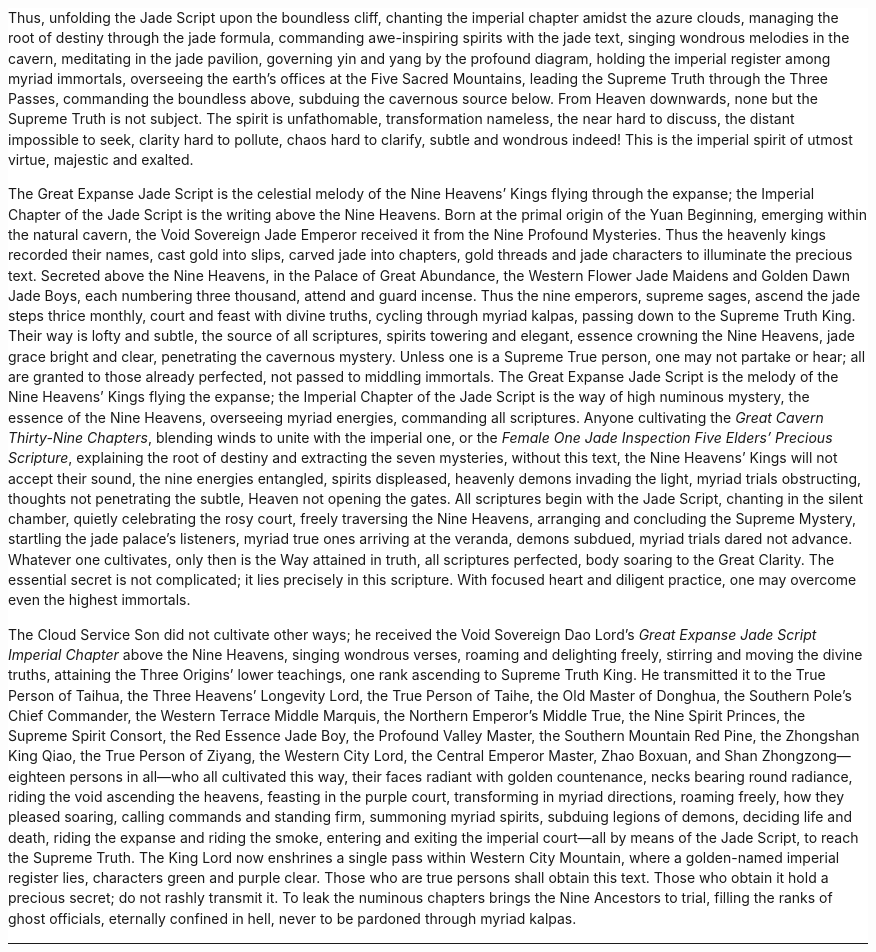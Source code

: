 Thus, unfolding the Jade Script upon the boundless cliff, chanting the imperial chapter amidst the azure clouds, managing the root of destiny through the jade formula, commanding awe-inspiring spirits with the jade text, singing wondrous melodies in the cavern, meditating in the jade pavilion, governing yin and yang by the profound diagram, holding the imperial register among myriad immortals, overseeing the earth’s offices at the Five Sacred Mountains, leading the Supreme Truth through the Three Passes, commanding the boundless above, subduing the cavernous source below. From Heaven downwards, none but the Supreme Truth is not subject. The spirit is unfathomable, transformation nameless, the near hard to discuss, the distant impossible to seek, clarity hard to pollute, chaos hard to clarify, subtle and wondrous indeed! This is the imperial spirit of utmost virtue, majestic and exalted.

The Great Expanse Jade Script is the celestial melody of the Nine Heavens’ Kings flying through the expanse; the Imperial Chapter of the Jade Script is the writing above the Nine Heavens. Born at the primal origin of the Yuan Beginning, emerging within the natural cavern, the Void Sovereign Jade Emperor received it from the Nine Profound Mysteries. Thus the heavenly kings recorded their names, cast gold into slips, carved jade into chapters, gold threads and jade characters to illuminate the precious text. Secreted above the Nine Heavens, in the Palace of Great Abundance, the Western Flower Jade Maidens and Golden Dawn Jade Boys, each numbering three thousand, attend and guard incense. Thus the nine emperors, supreme sages, ascend the jade steps thrice monthly, court and feast with divine truths, cycling through myriad kalpas, passing down to the Supreme Truth King. Their way is lofty and subtle, the source of all scriptures, spirits towering and elegant, essence crowning the Nine Heavens, jade grace bright and clear, penetrating the cavernous mystery. Unless one is a Supreme True person, one may not partake or hear; all are granted to those already perfected, not passed to middling immortals. The Great Expanse Jade Script is the melody of the Nine Heavens’ Kings flying the expanse; the Imperial Chapter of the Jade Script is the way of high numinous mystery, the essence of the Nine Heavens, overseeing myriad energies, commanding all scriptures. Anyone cultivating the *Great Cavern Thirty-Nine Chapters*, blending winds to unite with the imperial one, or the *Female One Jade Inspection Five Elders’ Precious Scripture*, explaining the root of destiny and extracting the seven mysteries, without this text, the Nine Heavens’ Kings will not accept their sound, the nine energies entangled, spirits displeased, heavenly demons invading the light, myriad trials obstructing, thoughts not penetrating the subtle, Heaven not opening the gates. All scriptures begin with the Jade Script, chanting in the silent chamber, quietly celebrating the rosy court, freely traversing the Nine Heavens, arranging and concluding the Supreme Mystery, startling the jade palace’s listeners, myriad true ones arriving at the veranda, demons subdued, myriad trials dared not advance. Whatever one cultivates, only then is the Way attained in truth, all scriptures perfected, body soaring to the Great Clarity. The essential secret is not complicated; it lies precisely in this scripture. With focused heart and diligent practice, one may overcome even the highest immortals.

The Cloud Service Son did not cultivate other ways; he received the Void Sovereign Dao Lord’s *Great Expanse Jade Script Imperial Chapter* above the Nine Heavens, singing wondrous verses, roaming and delighting freely, stirring and moving the divine truths, attaining the Three Origins’ lower teachings, one rank ascending to Supreme Truth King. He transmitted it to the True Person of Taihua, the Three Heavens’ Longevity Lord, the True Person of Taihe, the Old Master of Donghua, the Southern Pole’s Chief Commander, the Western Terrace Middle Marquis, the Northern Emperor’s Middle True, the Nine Spirit Princes, the Supreme Spirit Consort, the Red Essence Jade Boy, the Profound Valley Master, the Southern Mountain Red Pine, the Zhongshan King Qiao, the True Person of Ziyang, the Western City Lord, the Central Emperor Master, Zhao Boxuan, and Shan Zhongzong—eighteen persons in all—who all cultivated this way, their faces radiant with golden countenance, necks bearing round radiance, riding the void ascending the heavens, feasting in the purple court, transforming in myriad directions, roaming freely, how they pleased soaring, calling commands and standing firm, summoning myriad spirits, subduing legions of demons, deciding life and death, riding the expanse and riding the smoke, entering and exiting the imperial court—all by means of the Jade Script, to reach the Supreme Truth. The King Lord now enshrines a single pass within Western City Mountain, where a golden-named imperial register lies, characters green and purple clear. Those who are true persons shall obtain this text. Those who obtain it hold a precious secret; do not rashly transmit it. To leak the numinous chapters brings the Nine Ancestors to trial, filling the ranks of ghost officials, eternally confined in hell, never to be pardoned through myriad kalpas.

---